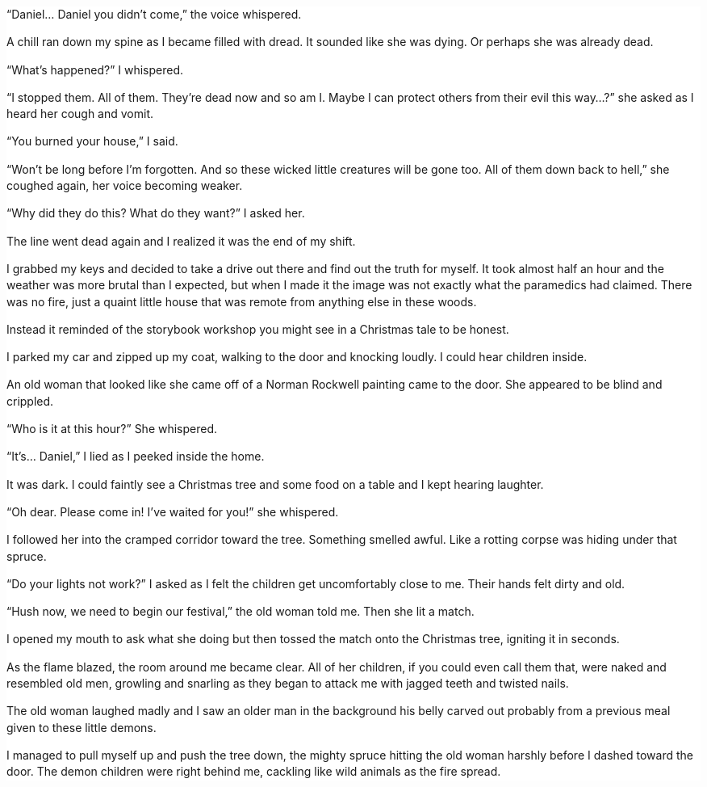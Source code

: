 “Daniel… Daniel you didn’t come,” the voice whispered. 

A chill ran down my spine as I became filled with dread. It sounded like she was dying. Or perhaps she was already dead. 

“What’s happened?” I whispered. 

“I stopped them. All of them. They’re dead now and so am I. Maybe I can protect others from their evil this way…?” she asked as I heard her cough and vomit. 

“You burned your house,” I said. 

“Won’t be long before I’m forgotten. And so these wicked little creatures will be gone too. All of them down back to hell,” she coughed again, her voice becoming weaker. 

“Why did they do this? What do they want?” I asked her. 

The line went dead again and I realized it was the end of my shift. 

I grabbed my keys and decided to take a drive out there and find out the truth for myself. It took almost half an hour and the weather was more brutal than I expected, but when I made it the image was not exactly what the paramedics had claimed. There was no fire, just a quaint little house that was remote from anything else in these woods. 

Instead it reminded of the storybook workshop you might see in a Christmas tale to be honest. 

I parked my car and zipped up my coat, walking to the door and knocking loudly. I could hear children inside. 

An old woman that looked like she came off of a Norman Rockwell painting came to the door. She appeared to be blind and crippled. 

“Who is it at this hour?” She whispered. 

“It’s… Daniel,” I lied as I peeked inside the home. 

It was dark. I could faintly see a Christmas tree and some food on a table and I kept hearing laughter. 

“Oh dear. Please come in! I’ve waited for you!” she whispered. 

I followed her into the cramped corridor toward the tree. Something smelled awful. Like a rotting corpse was hiding under that spruce. 

“Do your lights not work?” I asked as I felt the children get uncomfortably close to me. Their hands felt dirty and old. 

“Hush now, we need to begin our festival,” the old woman told me. Then she lit a match. 

I opened my mouth to ask what she doing but then tossed the match onto the Christmas tree, igniting it in seconds. 

As the flame blazed, the room around me became clear. All of her children, if you could even call them that, were naked and resembled old men, growling and snarling as they began to attack me with jagged teeth and twisted nails. 

The old woman laughed madly and I saw an older man in the background his belly carved out probably from a previous meal given to these little demons. 

I managed to pull myself up and push the tree down, the mighty spruce hitting the old woman harshly before I dashed toward the door. The demon children were right behind me, cackling like wild animals as the fire spread. 
